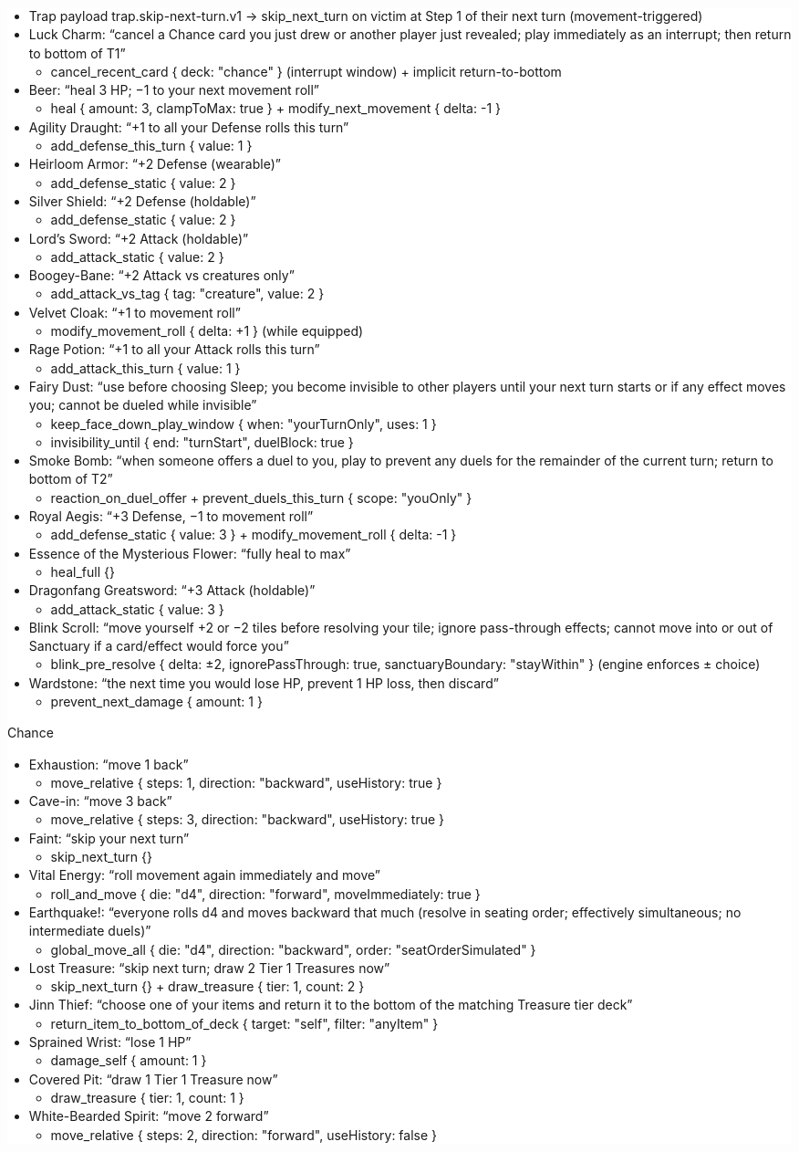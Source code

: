   - Trap payload trap.skip-next-turn.v1 → skip_next_turn on victim at Step 1 of their next turn (movement-triggered)
- Luck Charm: “cancel a Chance card you just drew or another player just revealed; play immediately as an interrupt; then return to bottom of T1”
  - cancel_recent_card { deck: "chance" } (interrupt window) + implicit return-to-bottom
- Beer: “heal 3 HP; −1 to your next movement roll”
  - heal { amount: 3, clampToMax: true } + modify_next_movement { delta: -1 }
- Agility Draught: “+1 to all your Defense rolls this turn”
  - add_defense_this_turn { value: 1 }
- Heirloom Armor: “+2 Defense (wearable)”
  - add_defense_static { value: 2 }
- Silver Shield: “+2 Defense (holdable)”
  - add_defense_static { value: 2 }
- Lord’s Sword: “+2 Attack (holdable)”
  - add_attack_static { value: 2 }
- Boogey-Bane: “+2 Attack vs creatures only”
  - add_attack_vs_tag { tag: "creature", value: 2 }
- Velvet Cloak: “+1 to movement roll”
  - modify_movement_roll { delta: +1 } (while equipped)
- Rage Potion: “+1 to all your Attack rolls this turn”
  - add_attack_this_turn { value: 1 }
- Fairy Dust: “use before choosing Sleep; you become invisible to other players until your next turn starts or if any effect moves you; cannot be dueled while invisible”
  - keep_face_down_play_window { when: "yourTurnOnly", uses: 1 }
  - invisibility_until { end: "turnStart", duelBlock: true }
- Smoke Bomb: “when someone offers a duel to you, play to prevent any duels for the remainder of the current turn; return to bottom of T2”
  - reaction_on_duel_offer + prevent_duels_this_turn { scope: "youOnly" }
- Royal Aegis: “+3 Defense, −1 to movement roll”
  - add_defense_static { value: 3 } + modify_movement_roll { delta: -1 }
- Essence of the Mysterious Flower: “fully heal to max”
  - heal_full {}
- Dragonfang Greatsword: “+3 Attack (holdable)”
  - add_attack_static { value: 3 }
- Blink Scroll: “move yourself +2 or −2 tiles before resolving your tile; ignore pass-through effects; cannot move into or out of Sanctuary if a card/effect would force you”
  - blink_pre_resolve { delta: ±2, ignorePassThrough: true, sanctuaryBoundary: "stayWithin" } (engine enforces ± choice)
- Wardstone: “the next time you would lose HP, prevent 1 HP loss, then discard”
  - prevent_next_damage { amount: 1 }

Chance
- Exhaustion: “move 1 back”
  - move_relative { steps: 1, direction: "backward", useHistory: true }
- Cave-in: “move 3 back”
  - move_relative { steps: 3, direction: "backward", useHistory: true }
- Faint: “skip your next turn”
  - skip_next_turn {}
- Vital Energy: “roll movement again immediately and move”
  - roll_and_move { die: "d4", direction: "forward", moveImmediately: true }
- Earthquake!: “everyone rolls d4 and moves backward that much (resolve in seating order; effectively simultaneous; no intermediate duels)”
  - global_move_all { die: "d4", direction: "backward", order: "seatOrderSimulated" }
- Lost Treasure: “skip next turn; draw 2 Tier 1 Treasures now”
  - skip_next_turn {} + draw_treasure { tier: 1, count: 2 }
- Jinn Thief: “choose one of your items and return it to the bottom of the matching Treasure tier deck”
  - return_item_to_bottom_of_deck { target: "self", filter: "anyItem" }
- Sprained Wrist: “lose 1 HP”
  - damage_self { amount: 1 }
- Covered Pit: “draw 1 Tier 1 Treasure now”
  - draw_treasure { tier: 1, count: 1 }
- White-Bearded Spirit: “move 2 forward”
  - move_relative { steps: 2, direction: "forward", useHistory: false }